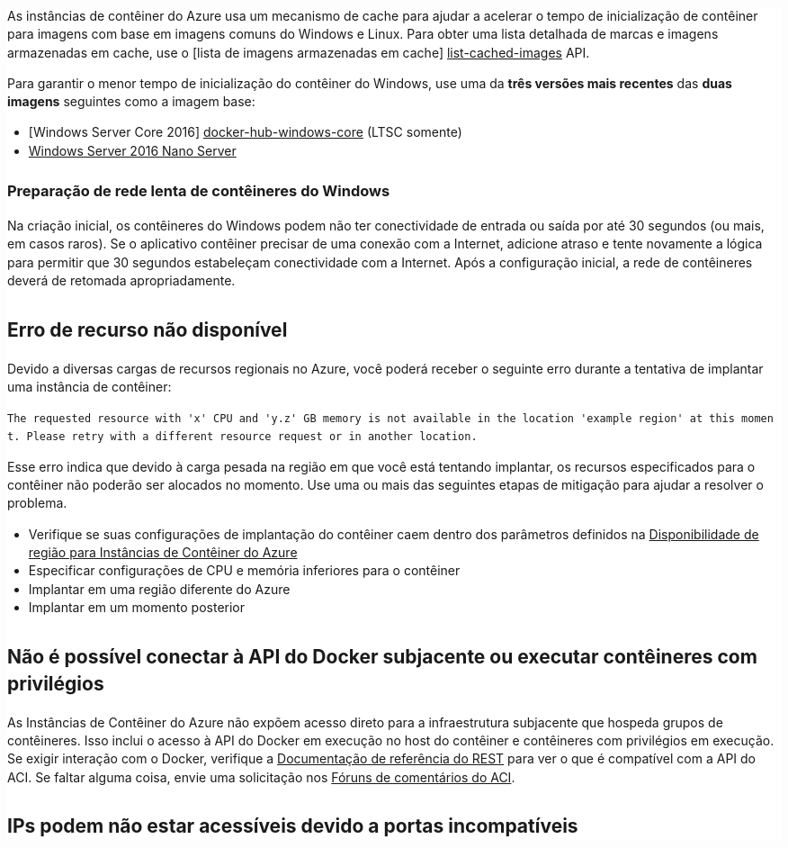 As instâncias de contêiner do Azure usa um mecanismo de cache para ajudar a acelerar o tempo de inicialização de contêiner para imagens com base em imagens comuns do Windows e Linux. Para obter uma lista detalhada de marcas e imagens armazenadas em cache, use o [lista de imagens armazenadas em cache] [ list-cached-images] API.

Para garantir o menor tempo de inicialização do contêiner do Windows, use uma da **três versões mais recentes** das **duas imagens** seguintes como a imagem base:

* [Windows Server Core 2016] [ docker-hub-windows-core] (LTSC somente)
* [Windows Server 2016 Nano Server][docker-hub-windows-nano]

### <a name="windows-containers-slow-network-readiness"></a>Preparação de rede lenta de contêineres do Windows

Na criação inicial, os contêineres do Windows podem não ter conectividade de entrada ou saída por até 30 segundos (ou mais, em casos raros). Se o aplicativo contêiner precisar de uma conexão com a Internet, adicione atraso e tente novamente a lógica para permitir que 30 segundos estabeleçam conectividade com a Internet. Após a configuração inicial, a rede de contêineres deverá de retomada apropriadamente.

## <a name="resource-not-available-error"></a>Erro de recurso não disponível

Devido a diversas cargas de recursos regionais no Azure, você poderá receber o seguinte erro durante a tentativa de implantar uma instância de contêiner:

`The requested resource with 'x' CPU and 'y.z' GB memory is not available in the location 'example region' at this moment. Please retry with a different resource request or in another location.`

Esse erro indica que devido à carga pesada na região em que você está tentando implantar, os recursos especificados para o contêiner não poderão ser alocados no momento. Use uma ou mais das seguintes etapas de mitigação para ajudar a resolver o problema.

* Verifique se suas configurações de implantação do contêiner caem dentro dos parâmetros definidos na [Disponibilidade de região para Instâncias de Contêiner do Azure](container-instances-region-availability.md)
* Especificar configurações de CPU e memória inferiores para o contêiner
* Implantar em uma região diferente do Azure
* Implantar em um momento posterior

## <a name="cannot-connect-to-underlying-docker-api-or-run-privileged-containers"></a>Não é possível conectar à API do Docker subjacente ou executar contêineres com privilégios

As Instâncias de Contêiner do Azure não expõem acesso direto para a infraestrutura subjacente que hospeda grupos de contêineres. Isso inclui o acesso à API do Docker em execução no host do contêiner e contêineres com privilégios em execução. Se exigir interação com o Docker, verifique a [Documentação de referência do REST](https://aka.ms/aci/rest) para ver o que é compatível com a API do ACI. Se faltar alguma coisa, envie uma solicitação nos [Fóruns de comentários do ACI](https://aka.ms/aci/feedback).

## <a name="ips-may-not-be-accessible-due-to-mismatched-ports"></a>IPs podem não estar acessíveis devido a portas incompatíveis


[azure-name-restrictions]: https://docs.microsoft.com/azure/architecture/best-practices/naming-conventions#naming-rules-and-restrictions
[windows-sac-overview]: https://docs.microsoft.com/windows-server/get-started/semi-annual-channel-overview
[docker-multi-stage-builds]: https://docs.docker.com/engine/userguide/eng-image/multistage-build/
[docker-hub-windows-core]: https://hub.docker.com/r/microsoft/windowsservercore/
[docker-hub-windows-nano]: https://hub.docker.com/r/microsoft/nanoserver/
[az-container-show]: /cli/azure/container#az-container-show
[list-cached-images]: /rest/api/container-instances/listcachedimages